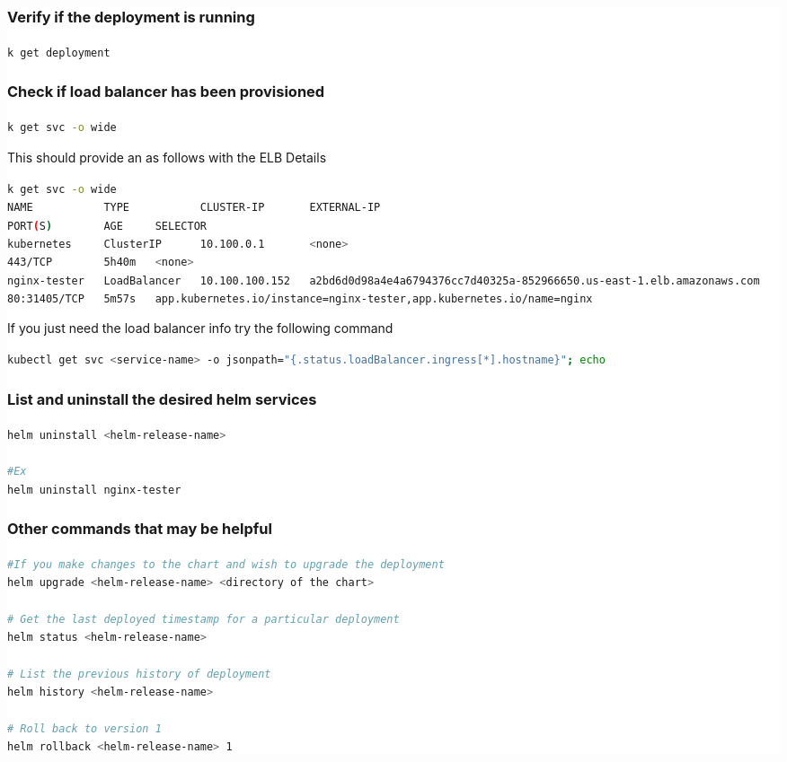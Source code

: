 ### Verify if the deployment is running

```bash
k get deployment
```

### Check if load balancer has been provisioned

```bash
k get svc -o wide
```

This should provide an  as follows with the ELB Details

```bash
k get svc -o wide
NAME           TYPE           CLUSTER-IP       EXTERNAL-IP                                                              PORT(S)        AGE     SELECTOR
kubernetes     ClusterIP      10.100.0.1       <none>                                                                   443/TCP        5h40m   <none>
nginx-tester   LoadBalancer   10.100.100.152   a2bd6d0d98a4e4a6794376cc7d40325a-852966650.us-east-1.elb.amazonaws.com   80:31405/TCP   5m57s   app.kubernetes.io/instance=nginx-tester,app.kubernetes.io/name=nginx

```

If you just need the load balancer info try the following command

```bash
kubectl get svc <service-name> -o jsonpath="{.status.loadBalancer.ingress[*].hostname}"; echo
```

### List and uninstall the desired helm services

```bash
helm uninstall <helm-release-name>

#Ex
helm uninstall nginx-tester
```

### Other commands that may be helpful

```bash
#If you make changes to the chart and wish to upgrade the deployment
helm upgrade <helm-release-name> <directory of the chart>

# Get the last deployed timestamp for a particular deployment
helm status <helm-release-name>

# List the previous history of deployment
helm history <helm-release-name>

# Roll back to version 1
helm rollback <helm-release-name> 1
```
